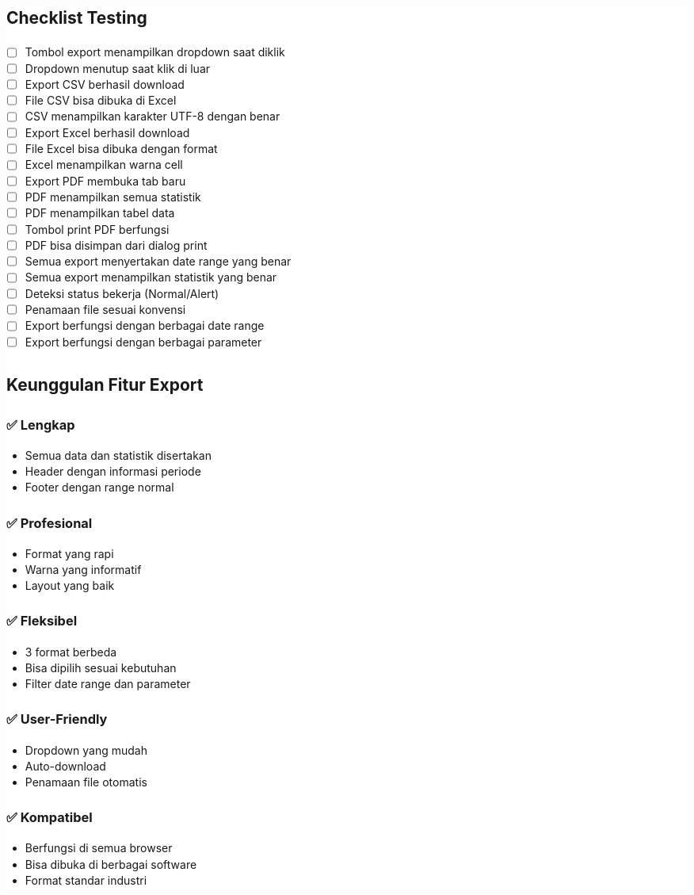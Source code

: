 ## Checklist Testing

-   [ ] Tombol export menampilkan dropdown saat diklik
-   [ ] Dropdown menutup saat klik di luar
-   [ ] Export CSV berhasil download
-   [ ] File CSV bisa dibuka di Excel
-   [ ] CSV menampilkan karakter UTF-8 dengan benar
-   [ ] Export Excel berhasil download
-   [ ] File Excel bisa dibuka dengan format
-   [ ] Excel menampilkan warna cell
-   [ ] Export PDF membuka tab baru
-   [ ] PDF menampilkan semua statistik
-   [ ] PDF menampilkan tabel data
-   [ ] Tombol print PDF berfungsi
-   [ ] PDF bisa disimpan dari dialog print
-   [ ] Semua export menyertakan date range yang benar
-   [ ] Semua export menampilkan statistik yang benar
-   [ ] Deteksi status bekerja (Normal/Alert)
-   [ ] Penamaan file sesuai konvensi
-   [ ] Export berfungsi dengan berbagai date range
-   [ ] Export berfungsi dengan berbagai parameter

## Keunggulan Fitur Export

### ✅ Lengkap

-   Semua data dan statistik disertakan
-   Header dengan informasi periode
-   Footer dengan range normal

### ✅ Profesional

-   Format yang rapi
-   Warna yang informatif
-   Layout yang baik

### ✅ Fleksibel

-   3 format berbeda
-   Bisa dipilih sesuai kebutuhan
-   Filter date range dan parameter

### ✅ User-Friendly

-   Dropdown yang mudah
-   Auto-download
-   Penamaan file otomatis

### ✅ Kompatibel

-   Berfungsi di semua browser
-   Bisa dibuka di berbagai software
-   Format standar industri
